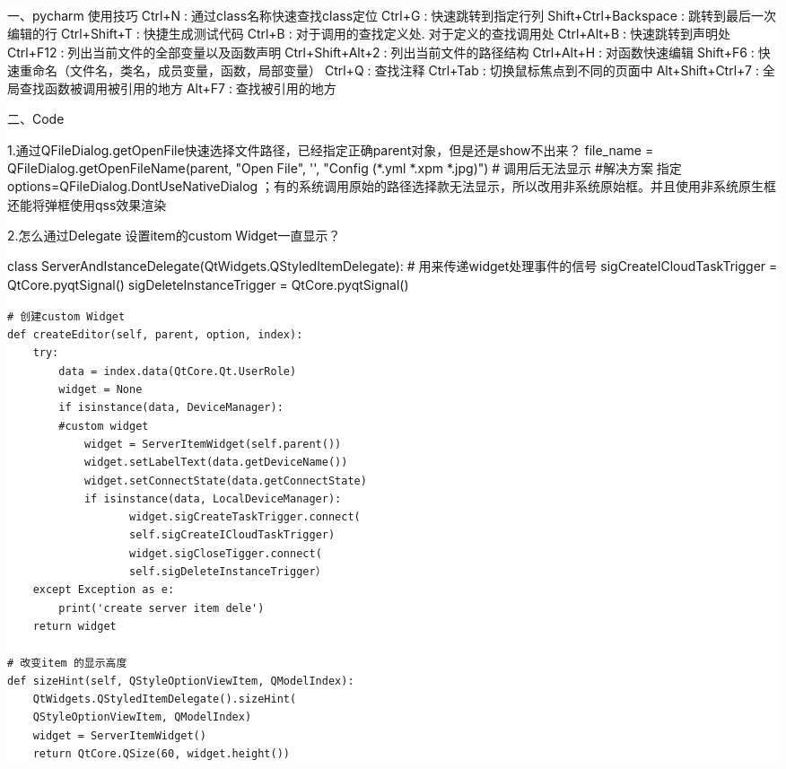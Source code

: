 一、pycharm 使用技巧
Ctrl+N : 通过class名称快速查找class定位
Ctrl+G : 快速跳转到指定行列
Shift+Ctrl+Backspace : 跳转到最后一次编辑的行
Ctrl+Shift+T : 快捷生成测试代码
Ctrl+B : 对于调用的查找定义处. 对于定义的查找调用处
Ctrl+Alt+B : 快速跳转到声明处
Ctrl+F12 : 列出当前文件的全部变量以及函数声明
Ctrl+Shift+Alt+2 : 列出当前文件的路径结构
Ctrl+Alt+H : 对函数快速编辑
Shift+F6 : 快速重命名（文件名，类名，成员变量，函数，局部变量）
Ctrl+Q : 查找注释
Ctrl+Tab : 切换鼠标焦点到不同的页面中
Alt+Shift+Ctrl+7 : 全局查找函数被调用被引用的地方
Alt+F7 : 查找被引用的地方

二、Code

1.通过QFileDialog.getOpenFile快速选择文件路径，已经指定正确parent对象，但是还是show不出来？
file_name = QFileDialog.getOpenFileName(parent, "Open File", '', "Config (*.yml *.xpm *.jpg)")  # 调用后无法显示
#解决方案
  指定 options=QFileDialog.DontUseNativeDialog ；有的系统调用原始的路径选择款无法显示，所以改用非系统原始框。并且使用非系统原生框还能将弹框使用qss效果渲染

2.怎么通过Delegate 设置item的custom Widget一直显示？

class ServerAndIstanceDelegate(QtWidgets.QStyledItemDelegate):
    # 用来传递widget处理事件的信号
    sigCreateICloudTaskTrigger = QtCore.pyqtSignal()
    sigDeleteInstanceTrigger = QtCore.pyqtSignal()
    
    # 创建custom Widget
    def createEditor(self, parent, option, index):
        try:
            data = index.data(QtCore.Qt.UserRole)
            widget = None
            if isinstance(data, DeviceManager):
            #custom widget
                widget = ServerItemWidget(self.parent())
                widget.setLabelText(data.getDeviceName())
                widget.setConnectState(data.getConnectState)
                if isinstance(data, LocalDeviceManager):
                       widget.sigCreateTaskTrigger.connect(
                       self.sigCreateICloudTaskTrigger)    
                       widget.sigCloseTigger.connect(
                       self.sigDeleteInstanceTrigger）
        except Exception as e:
            print('create server item dele')
        return widget

    # 改变item 的显示高度
    def sizeHint(self, QStyleOptionViewItem, QModelIndex):
        QtWidgets.QStyledItemDelegate().sizeHint(
        QStyleOptionViewItem, QModelIndex)
        widget = ServerItemWidget()
        return QtCore.QSize(60, widget.height())
